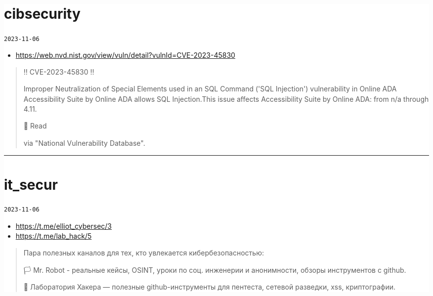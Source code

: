 # cibsecurity
`2023-11-06`

* https://web.nvd.nist.gov/view/vuln/detail?vulnId=CVE-2023-45830

<blockquote>
‼ CVE-2023-45830 ‼

Improper Neutralization of Special Elements used in an SQL Command ('SQL Injection') vulnerability in Online ADA Accessibility Suite by Online ADA allows SQL Injection.This issue affects Accessibility Suite by Online ADA: from n/a through 4.11.

📖 Read

via &quot;National Vulnerability Database&quot;.
</blockquote>

---

# it_secur
`2023-11-06`

* https://t.me/elliot_cybersec/3
* https://t.me/lab_hack/5

<blockquote>
Пара полезных каналов для тех, кто увлекается кибербезопасностью:

🏳️ Mr. Robot - реальные кейсы, OSINT, уроки по соц. инженерии и анонимности, обзоры инструментов с github.

🐥 Лаборатория Хакера — полезные github-инструменты для пентеста, сетевой разведки, xss, криптографии.
</blockquote>
